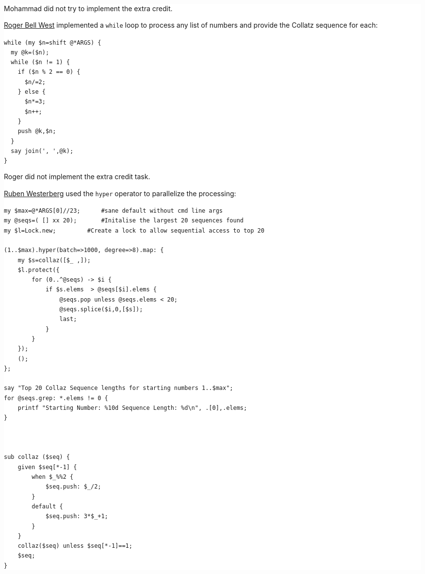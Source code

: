 Mohammad did not try to implement the extra credit.

[Roger Bell West](https://github.com/manwar/perlweeklychallenge-club/blob/master/challenge-054/roger-bell-west/raku/ch-2.p6) implemented a `while` loop to process any list of numbers and provide the Collatz sequence for each:

``` Perl6
while (my $n=shift @*ARGS) {
  my @k=($n);
  while ($n != 1) {
    if ($n % 2 == 0) {
      $n/=2;
    } else {
      $n*=3;
      $n++;
    }
    push @k,$n;
  }
  say join(', ',@k);
}
```

Roger did not implement the extra credit task.

[Ruben Westerberg](https://github.com/manwar/perlweeklychallenge-club/blob/master/challenge-054/ruben-westerberg/raku/ch-2.p6) used the `hyper` operator to parallelize the processing:

``` Perl6
my $max=@*ARGS[0]//23; 		#sane default without cmd line args
my @seqs=( [] xx 20);		#Initalise the largest 20 sequences found
my $l=Lock.new;			#Create a lock to allow sequential access to top 20

(1..$max).hyper(batch=>1000, degree=>8).map: {
	my $s=collaz([$_ ,]);
	$l.protect({
		for (0..^@seqs) -> $i {
			if $s.elems  > @seqs[$i].elems {
				@seqs.pop unless @seqs.elems < 20;
				@seqs.splice($i,0,[$s]);
				last;
			}
		}
	});
	();
};

say "Top 20 Collaz Sequence lengths for starting numbers 1..$max";
for @seqs.grep: *.elems != 0 {
	printf "Starting Number: %10d Sequence Length: %d\n", .[0],.elems;
}



sub collaz ($seq) {
	given $seq[*-1] {
		when $_%%2 {
			$seq.push: $_/2;
		}
		default {
			$seq.push: 3*$_+1;
		}
	}
	collaz($seq) unless $seq[*-1]==1;
	$seq;	
}
```
